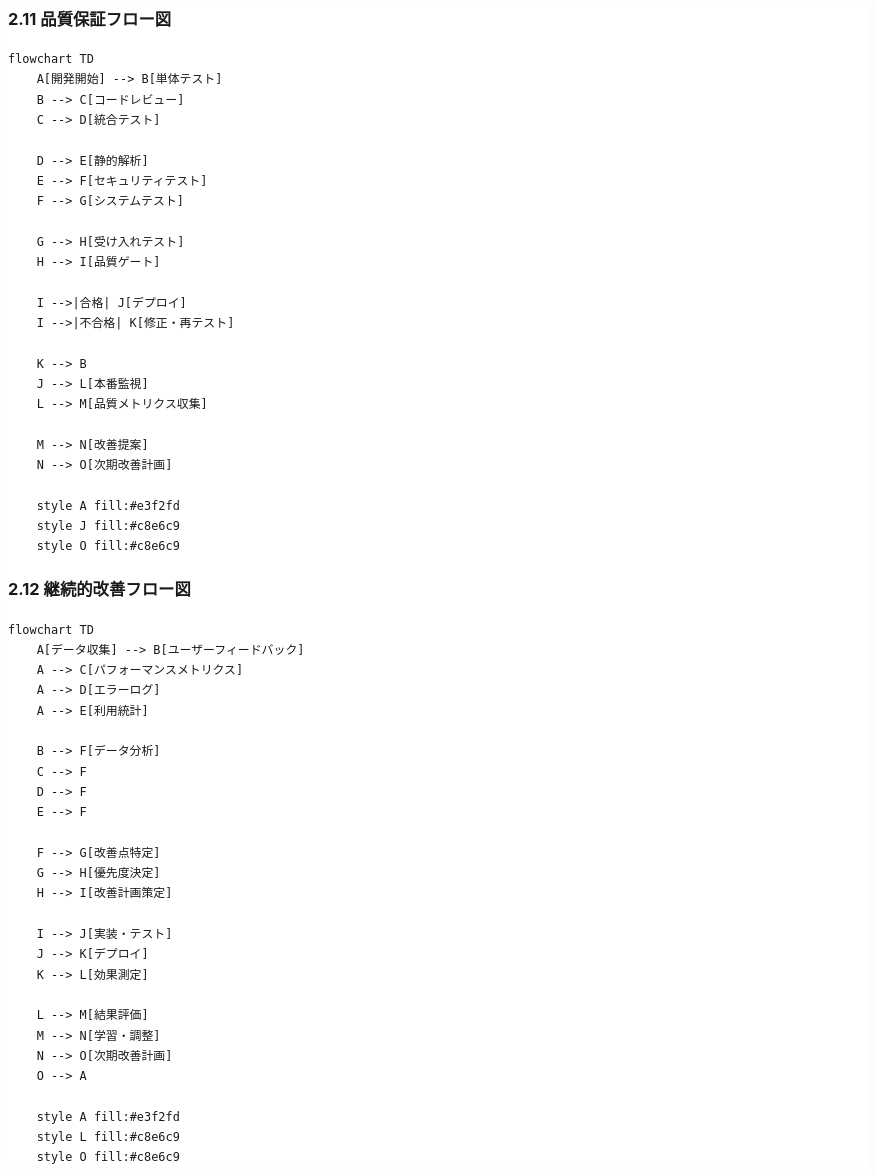 ### 2.11 品質保証フロー図

```mermaid
flowchart TD
    A[開発開始] --> B[単体テスト]
    B --> C[コードレビュー]
    C --> D[統合テスト]
    
    D --> E[静的解析]
    E --> F[セキュリティテスト]
    F --> G[システムテスト]
    
    G --> H[受け入れテスト]
    H --> I[品質ゲート]
    
    I -->|合格| J[デプロイ]
    I -->|不合格| K[修正・再テスト]
    
    K --> B
    J --> L[本番監視]
    L --> M[品質メトリクス収集]
    
    M --> N[改善提案]
    N --> O[次期改善計画]
    
    style A fill:#e3f2fd
    style J fill:#c8e6c9
    style O fill:#c8e6c9
```

### 2.12 継続的改善フロー図

```mermaid
flowchart TD
    A[データ収集] --> B[ユーザーフィードバック]
    A --> C[パフォーマンスメトリクス]
    A --> D[エラーログ]
    A --> E[利用統計]
    
    B --> F[データ分析]
    C --> F
    D --> F
    E --> F
    
    F --> G[改善点特定]
    G --> H[優先度決定]
    H --> I[改善計画策定]
    
    I --> J[実装・テスト]
    J --> K[デプロイ]
    K --> L[効果測定]
    
    L --> M[結果評価]
    M --> N[学習・調整]
    N --> O[次期改善計画]
    O --> A
    
    style A fill:#e3f2fd
    style L fill:#c8e6c9
    style O fill:#c8e6c9
```
